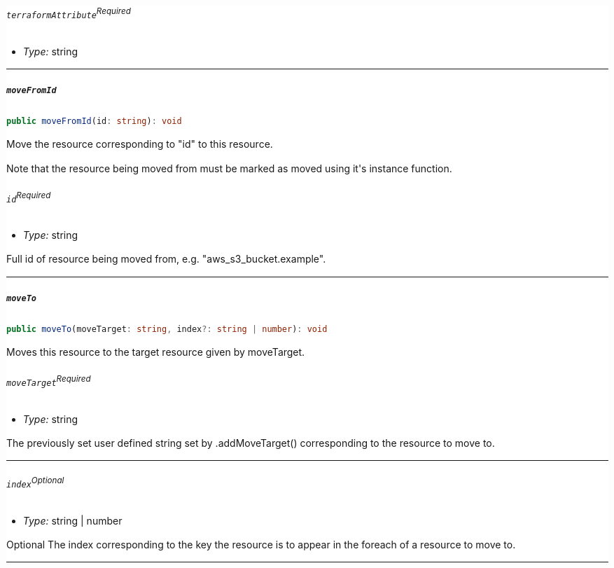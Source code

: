 ###### `terraformAttribute`<sup>Required</sup> <a name="terraformAttribute" id="@cdktf/provider-kubernetes.tokenRequestV1.TokenRequestV1.interpolationForAttribute.parameter.terraformAttribute"></a>

- *Type:* string

---

##### `moveFromId` <a name="moveFromId" id="@cdktf/provider-kubernetes.tokenRequestV1.TokenRequestV1.moveFromId"></a>

```typescript
public moveFromId(id: string): void
```

Move the resource corresponding to "id" to this resource.

Note that the resource being moved from must be marked as moved using it's instance function.

###### `id`<sup>Required</sup> <a name="id" id="@cdktf/provider-kubernetes.tokenRequestV1.TokenRequestV1.moveFromId.parameter.id"></a>

- *Type:* string

Full id of resource being moved from, e.g. "aws_s3_bucket.example".

---

##### `moveTo` <a name="moveTo" id="@cdktf/provider-kubernetes.tokenRequestV1.TokenRequestV1.moveTo"></a>

```typescript
public moveTo(moveTarget: string, index?: string | number): void
```

Moves this resource to the target resource given by moveTarget.

###### `moveTarget`<sup>Required</sup> <a name="moveTarget" id="@cdktf/provider-kubernetes.tokenRequestV1.TokenRequestV1.moveTo.parameter.moveTarget"></a>

- *Type:* string

The previously set user defined string set by .addMoveTarget() corresponding to the resource to move to.

---

###### `index`<sup>Optional</sup> <a name="index" id="@cdktf/provider-kubernetes.tokenRequestV1.TokenRequestV1.moveTo.parameter.index"></a>

- *Type:* string | number

Optional The index corresponding to the key the resource is to appear in the foreach of a resource to move to.

---